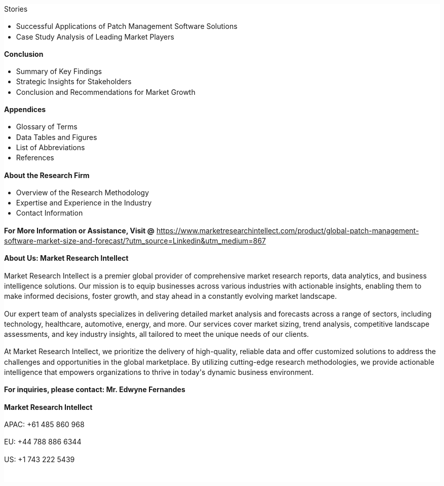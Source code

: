 Stories</strong></p><ul><li>Successful Applications of Patch Management Software Solutions</li><li>Case Study Analysis of Leading Market Players</li></ul><p><strong>Conclusion</strong></p><ul><li>Summary of Key Findings</li><li>Strategic Insights for Stakeholders</li><li>Conclusion and Recommendations for Market Growth</li></ul><p><strong>Appendices</strong></p><ul><li>Glossary of Terms</li><li>Data Tables and Figures</li><li>List of Abbreviations</li><li>References</li></ul><p><strong>About the Research Firm</strong></p><ul><li>Overview of the Research Methodology</li><li>Expertise and Experience in the Industry</li><li>Contact Information</li></ul></div><div class="article-main__content" data-test-id="publishing-text-block"><p><span class="font-[700]"><strong>For More Information or Assistance, Visit @</strong>&nbsp;<a href="https://www.marketresearchintellect.com/product/global-patch-management-software-market-size-and-forecast/?utm_source=Linkedin&utm_medium=867">https://www.marketresearchintellect.com/product/global-patch-management-software-market-size-and-forecast/?utm_source=Linkedin&utm_medium=867</a></span></p><p><strong>About Us: Market Research Intellect</strong></p><p>Market Research Intellect is a premier global provider of comprehensive market research reports, data analytics, and business intelligence solutions. Our mission is to equip businesses across various industries with actionable insights, enabling them to make informed decisions, foster growth, and stay ahead in a constantly evolving market landscape.</p><p>Our expert team of analysts specializes in delivering detailed market analysis and forecasts across a range of sectors, including technology, healthcare, automotive, energy, and more. Our services cover market sizing, trend analysis, competitive landscape assessments, and key industry insights, all tailored to meet the unique needs of our clients.</p><p>At Market Research Intellect, we prioritize the delivery of high-quality, reliable data and offer customized solutions to address the challenges and opportunities in the global marketplace. By utilizing cutting-edge research methodologies, we provide actionable intelligence that empowers organizations to thrive in today's dynamic business environment.</p><p><strong>For inquiries, please contact: Mr. Edwyne Fernandes</strong></p><p><strong>Market Research Intellect</strong></p><p>APAC: +61 485 860 968</p><p>EU: +44 788 886 6344</p><p>US: +1 743 222 5439</p></div><div class="article-main__content" data-test-id="publishing-text-block">&nbsp;</div>